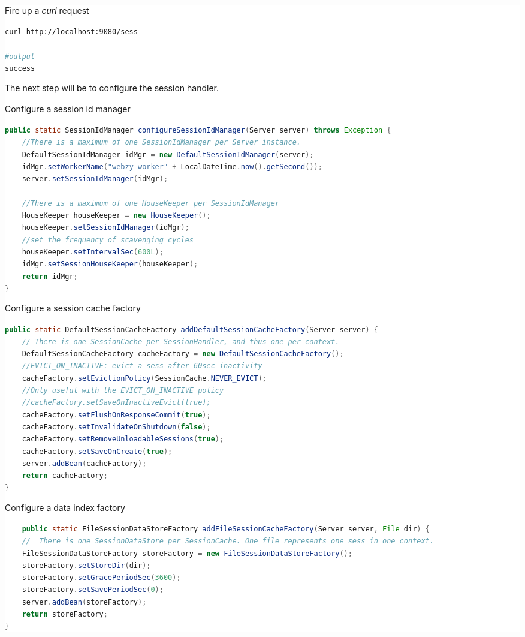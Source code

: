 Fire up a _curl_ request

```bash
curl http://localhost:9080/sess

#output
success
```

The next step will be to configure the session handler.

Configure a session id manager

```java
public static SessionIdManager configureSessionIdManager(Server server) throws Exception {
    //There is a maximum of one SessionIdManager per Server instance.
    DefaultSessionIdManager idMgr = new DefaultSessionIdManager(server);
    idMgr.setWorkerName("webzy-worker" + LocalDateTime.now().getSecond());
    server.setSessionIdManager(idMgr);

    //There is a maximum of one HouseKeeper per SessionIdManager
    HouseKeeper houseKeeper = new HouseKeeper();
    houseKeeper.setSessionIdManager(idMgr);
    //set the frequency of scavenging cycles
    houseKeeper.setIntervalSec(600L);
    idMgr.setSessionHouseKeeper(houseKeeper);
    return idMgr;
}
```

Configure a session cache factory

```java
public static DefaultSessionCacheFactory addDefaultSessionCacheFactory(Server server) {
    // There is one SessionCache per SessionHandler, and thus one per context.
    DefaultSessionCacheFactory cacheFactory = new DefaultSessionCacheFactory();
    //EVICT_ON_INACTIVE: evict a sess after 60sec inactivity
    cacheFactory.setEvictionPolicy(SessionCache.NEVER_EVICT);
    //Only useful with the EVICT_ON_INACTIVE policy
    //cacheFactory.setSaveOnInactiveEvict(true);
    cacheFactory.setFlushOnResponseCommit(true);
    cacheFactory.setInvalidateOnShutdown(false);
    cacheFactory.setRemoveUnloadableSessions(true);
    cacheFactory.setSaveOnCreate(true);
    server.addBean(cacheFactory);
    return cacheFactory;
}
```

Configure a data index factory

```java
    public static FileSessionDataStoreFactory addFileSessionCacheFactory(Server server, File dir) {
    //  There is one SessionDataStore per SessionCache. One file represents one sess in one context.
    FileSessionDataStoreFactory storeFactory = new FileSessionDataStoreFactory();
    storeFactory.setStoreDir(dir);
    storeFactory.setGracePeriodSec(3600);
    storeFactory.setSavePeriodSec(0);
    server.addBean(storeFactory);
    return storeFactory;
}
```
